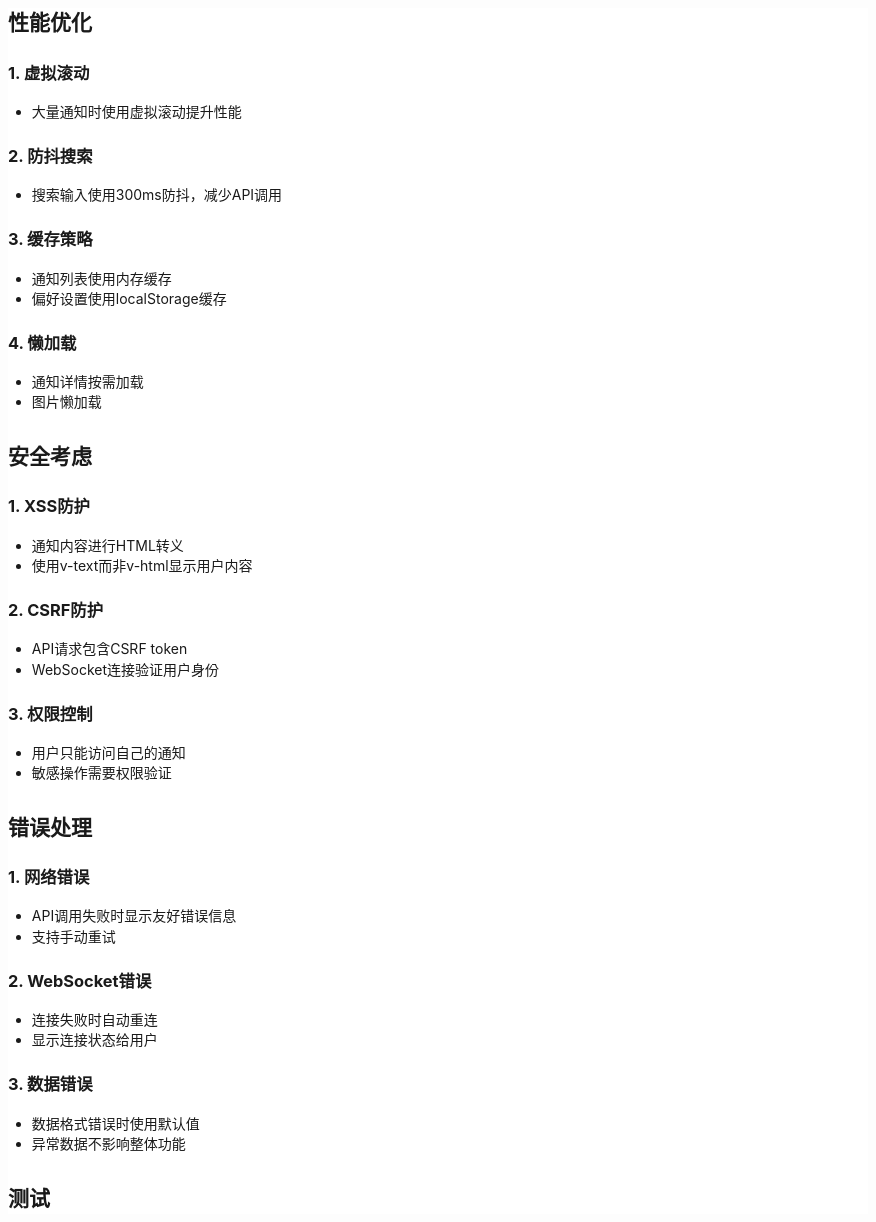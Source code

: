 ## 性能优化

### 1. 虚拟滚动
- 大量通知时使用虚拟滚动提升性能

### 2. 防抖搜索
- 搜索输入使用300ms防抖，减少API调用

### 3. 缓存策略
- 通知列表使用内存缓存
- 偏好设置使用localStorage缓存

### 4. 懒加载
- 通知详情按需加载
- 图片懒加载

## 安全考虑

### 1. XSS防护
- 通知内容进行HTML转义
- 使用v-text而非v-html显示用户内容

### 2. CSRF防护
- API请求包含CSRF token
- WebSocket连接验证用户身份

### 3. 权限控制
- 用户只能访问自己的通知
- 敏感操作需要权限验证

## 错误处理

### 1. 网络错误
- API调用失败时显示友好错误信息
- 支持手动重试

### 2. WebSocket错误
- 连接失败时自动重连
- 显示连接状态给用户

### 3. 数据错误
- 数据格式错误时使用默认值
- 异常数据不影响整体功能

## 测试

